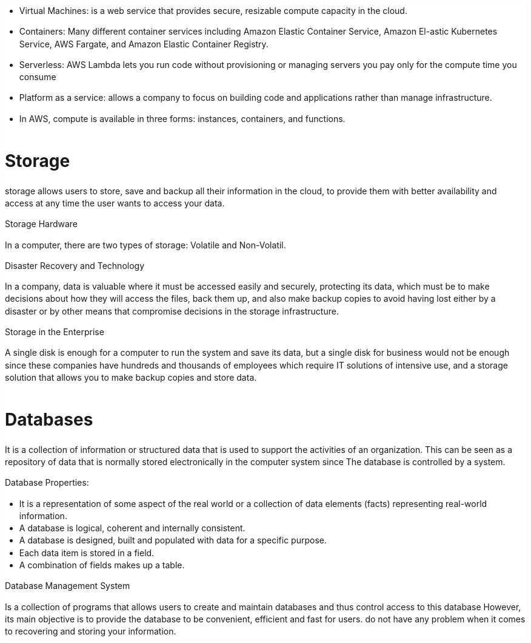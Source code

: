 - Virtual Machines: is a web service that provides secure, resizable compute capacity in the cloud.

- Containers: Many different container services including Amazon Elastic Container Service, Amazon El-astic Kubernetes Service, AWS Fargate, and Amazon Elastic Container Registry.

- Serverless: AWS Lambda lets you run code without provisioning or managing servers you pay only for the compute time you consume

- Platform as a service: allows a company to focus on building code and applications rather than manage infrastructure.

- In AWS, compute is available in three forms: instances, containers, and functions.

# Storage

storage allows users to store, save and backup all their information in the cloud,
to provide them with better availability and access at any time the user wants to access
your data.

Storage Hardware 

In a computer, there are two types of storage: Volatile and Non-Volatil.

Disaster Recovery and Technology

In a company, data is valuable where it must be accessed easily and securely, protecting its data, which must be to make decisions about how they will access
the files, back them up, and also make backup copies to avoid having lost either by a disaster or by other means that compromise decisions in the storage infrastructure.

Storage in the Enterprise 

A single disk is enough for a computer to run the system and save its data, but a single disk for business would not be enough since these companies have hundreds 
and thousands of employees which require IT solutions of intensive use, and a storage solution that allows you to make backup copies and store data.

# Databases

It is a collection of information or structured data that is used to support the activities of an organization. This can be seen as a repository of data that is normally stored 
electronically in the computer system since The database is controlled by a system.

Database Properties:

- It is a representation of some aspect of the real world or a collection of data elements (facts) representing real-world information.
- A database is logical, coherent and internally consistent.
- A database is designed, built and populated with data for a specific purpose.
- Each data item is stored in a field.
- A combination of fields makes up a table.

Database Management System

Is a collection of programs that allows users to create and maintain databases and thus control access to this database However, its main objective is to provide the database to be convenient, efficient and fast for users.
do not have any problem when it comes to recovering and storing your information.
